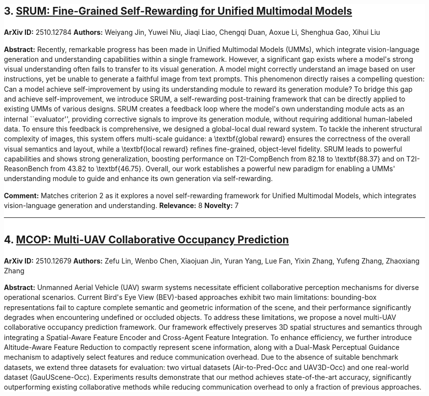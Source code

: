 
## 3. [SRUM: Fine-Grained Self-Rewarding for Unified Multimodal Models](https://arxiv.org/abs/2510.12784) <a id="link3"></a>
**ArXiv ID:** 2510.12784
**Authors:** Weiyang Jin, Yuwei Niu, Jiaqi Liao, Chengqi Duan, Aoxue Li, Shenghua Gao, Xihui Liu

**Abstract:**  Recently, remarkable progress has been made in Unified Multimodal Models (UMMs), which integrate vision-language generation and understanding capabilities within a single framework. However, a significant gap exists where a model's strong visual understanding often fails to transfer to its visual generation. A model might correctly understand an image based on user instructions, yet be unable to generate a faithful image from text prompts. This phenomenon directly raises a compelling question: Can a model achieve self-improvement by using its understanding module to reward its generation module? To bridge this gap and achieve self-improvement, we introduce SRUM, a self-rewarding post-training framework that can be directly applied to existing UMMs of various designs. SRUM creates a feedback loop where the model's own understanding module acts as an internal ``evaluator'', providing corrective signals to improve its generation module, without requiring additional human-labeled data. To ensure this feedback is comprehensive, we designed a global-local dual reward system. To tackle the inherent structural complexity of images, this system offers multi-scale guidance: a \textbf{global reward} ensures the correctness of the overall visual semantics and layout, while a \textbf{local reward} refines fine-grained, object-level fidelity. SRUM leads to powerful capabilities and shows strong generalization, boosting performance on T2I-CompBench from 82.18 to \textbf{88.37} and on T2I-ReasonBench from 43.82 to \textbf{46.75}. Overall, our work establishes a powerful new paradigm for enabling a UMMs' understanding module to guide and enhance its own generation via self-rewarding.

**Comment:** Matches criterion 2 as it explores a novel self-rewarding framework for Unified Multimodal Models, which integrates vision-language generation and understanding.
**Relevance:** 8
**Novelty:** 7

---

## 4. [MCOP: Multi-UAV Collaborative Occupancy Prediction](https://arxiv.org/abs/2510.12679) <a id="link4"></a>
**ArXiv ID:** 2510.12679
**Authors:** Zefu Lin, Wenbo Chen, Xiaojuan Jin, Yuran Yang, Lue Fan, Yixin Zhang, Yufeng Zhang, Zhaoxiang Zhang

**Abstract:**  Unmanned Aerial Vehicle (UAV) swarm systems necessitate efficient collaborative perception mechanisms for diverse operational scenarios. Current Bird's Eye View (BEV)-based approaches exhibit two main limitations: bounding-box representations fail to capture complete semantic and geometric information of the scene, and their performance significantly degrades when encountering undefined or occluded objects. To address these limitations, we propose a novel multi-UAV collaborative occupancy prediction framework. Our framework effectively preserves 3D spatial structures and semantics through integrating a Spatial-Aware Feature Encoder and Cross-Agent Feature Integration. To enhance efficiency, we further introduce Altitude-Aware Feature Reduction to compactly represent scene information, along with a Dual-Mask Perceptual Guidance mechanism to adaptively select features and reduce communication overhead. Due to the absence of suitable benchmark datasets, we extend three datasets for evaluation: two virtual datasets (Air-to-Pred-Occ and UAV3D-Occ) and one real-world dataset (GauUScene-Occ). Experiments results demonstrate that our method achieves state-of-the-art accuracy, significantly outperforming existing collaborative methods while reducing communication overhead to only a fraction of previous approaches.
